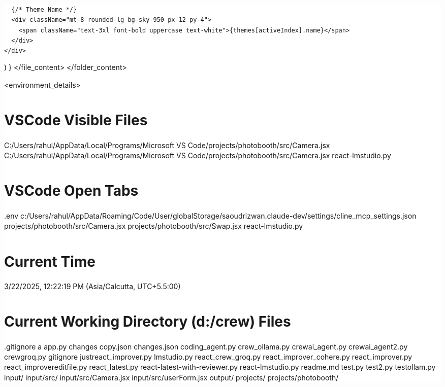      {/* Theme Name */}
      <div className="mt-8 rounded-lg bg-sky-950 px-12 py-4">
        <span className="text-3xl font-bold uppercase text-white">{themes[activeIndex].name}</span>
      </div>
    </div>
  )
}
</file_content>
</folder_content>

<environment_details>
# VSCode Visible Files
C:/Users/rahul/AppData/Local/Programs/Microsoft VS Code/projects/photobooth/src/Camera.jsx
C:/Users/rahul/AppData/Local/Programs/Microsoft VS Code/projects/photobooth/src/Camera.jsx
react-lmstudio.py

# VSCode Open Tabs
.env
c:/Users/rahul/AppData/Roaming/Code/User/globalStorage/saoudrizwan.claude-dev/settings/cline_mcp_settings.json
projects/photobooth/src/Camera.jsx
projects/photobooth/src/Swap.jsx
react-lmstudio.py

# Current Time
3/22/2025, 12:22:19 PM (Asia/Calcutta, UTC+5.5:00)

# Current Working Directory (d:/crew) Files
.gitignore
a
app.py
changes copy.json
changes.json
coding_agent.py
crew_ollama.py
crewai_agent.py
crewai_agent2.py
crewgroq.py
gitignore
justreact_improver.py
lmstudio.py
react_crew_groq.py
react_improver_cohere.py
react_improver.py
react_improvereditfile.py
react_latest.py
react-latest-with-reviewer.py
react-lmstudio.py
readme.md
test.py
test2.py
testollam.py
input/
input/src/
input/src/Camera.jsx
input/src/userForm.jsx
output/
projects/
projects/photobooth/